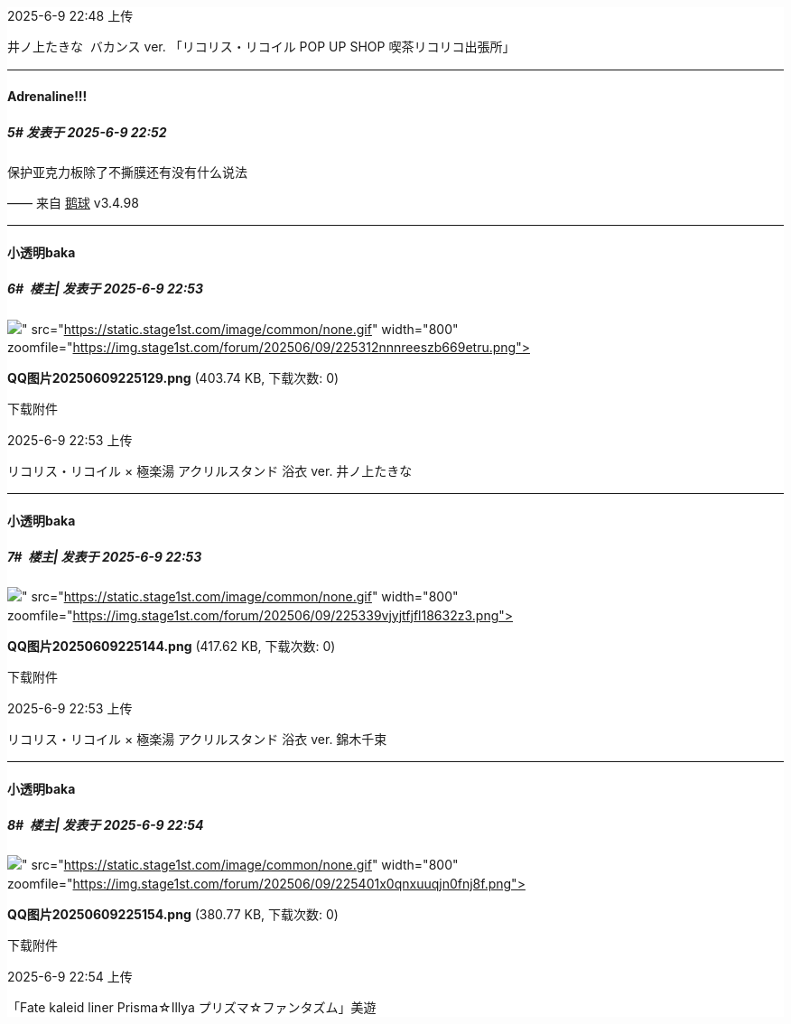 2025-6-9 22:48 上传

井ノ上たきな  バカンス ver. 「リコリス・リコイル POP UP SHOP 喫茶リコリコ出張所」

*****

####  Adrenaline!!!  
##### 5#       发表于 2025-6-9 22:52

保护亚克力板除了不撕膜还有没有什么说法

—— 来自 [鹅球](https://www.pgyer.com/GcUxKd4w) v3.4.98

*****

####  小透明baka  
##### 6#         楼主| 发表于 2025-6-9 22:53

<img src="https://img.stage1st.com/forum/202506/09/225312nnnreeszb669etru.png" referrerpolicy="no-referrer">" src="https://static.stage1st.com/image/common/none.gif" width="800" zoomfile="https://img.stage1st.com/forum/202506/09/225312nnnreeszb669etru.png">

<strong>QQ图片20250609225129.png</strong> (403.74 KB, 下载次数: 0)

下载附件

2025-6-9 22:53 上传

リコリス・リコイル × 極楽湯 アクリルスタンド 浴衣 ver. 井ノ上たきな

*****

####  小透明baka  
##### 7#         楼主| 发表于 2025-6-9 22:53

<img src="https://img.stage1st.com/forum/202506/09/225339vjyjtfjfl18632z3.png" referrerpolicy="no-referrer">" src="https://static.stage1st.com/image/common/none.gif" width="800" zoomfile="https://img.stage1st.com/forum/202506/09/225339vjyjtfjfl18632z3.png">

<strong>QQ图片20250609225144.png</strong> (417.62 KB, 下载次数: 0)

下载附件

2025-6-9 22:53 上传

リコリス・リコイル × 極楽湯 アクリルスタンド 浴衣 ver. 錦木千束

*****

####  小透明baka  
##### 8#         楼主| 发表于 2025-6-9 22:54

<img src="https://img.stage1st.com/forum/202506/09/225401x0qnxuuqjn0fnj8f.png" referrerpolicy="no-referrer">" src="https://static.stage1st.com/image/common/none.gif" width="800" zoomfile="https://img.stage1st.com/forum/202506/09/225401x0qnxuuqjn0fnj8f.png">

<strong>QQ图片20250609225154.png</strong> (380.77 KB, 下载次数: 0)

下载附件

2025-6-9 22:54 上传

「Fate kaleid liner Prisma☆Illya プリズマ☆ファンタズム」美遊
